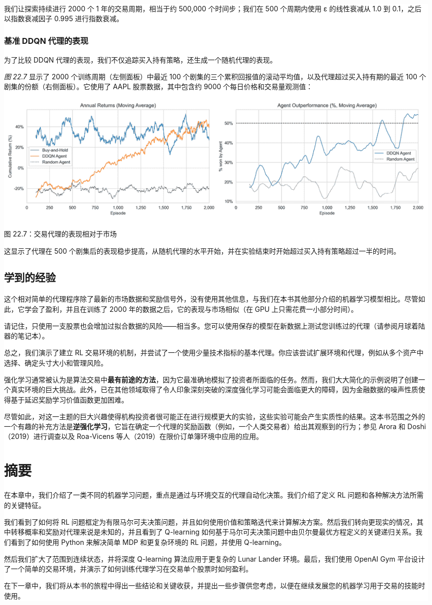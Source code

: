 我们让探索持续进行 2000 个 1 年的交易周期，相当于约 500,000 个时间步；我们在 500 个周期内使用 ε 的线性衰减从 1.0 到 0.1，之后以指数衰减因子 0.995 进行指数衰减。

### 基准 DDQN 代理的表现

为了比较 DDQN 代理的表现，我们不仅追踪买入持有策略，还生成一个随机代理的表现。

*图 22.7* 显示了 2000 个训练周期（左侧面板）中最近 100 个剧集的三个累积回报值的滚动平均值，以及代理超过买入持有期的最近 100 个剧集的份额（右侧面板）。它使用了 AAPL 股票数据，其中包含约 9000 个每日价格和交易量观测值：

![](img/B15439_22_07.png)

图 22.7：交易代理的表现相对于市场

这显示了代理在 500 个剧集后的表现稳步提高，从随机代理的水平开始，并在实验结束时开始超过买入持有策略超过一半的时间。

## 学到的经验

这个相对简单的代理程序除了最新的市场数据和奖励信号外，没有使用其他信息，与我们在本书其他部分介绍的机器学习模型相比。尽管如此，它学会了盈利，并且在训练了 2000 年的数据之后，它的表现与市场相似（在 GPU 上只需花费一小部分时间）。

请记住，只使用一支股票也会增加过拟合数据的风险——相当多。您可以使用保存的模型在新数据上测试您训练过的代理（请参阅月球着陆器的笔记本）。

总之，我们演示了建立 RL 交易环境的机制，并尝试了一个使用少量技术指标的基本代理。你应该尝试扩展环境和代理，例如从多个资产中选择、确定头寸大小和管理风险。

强化学习通常被认为是算法交易中**最有前途的方法**，因为它最准确地模拟了投资者所面临的任务。然而，我们大大简化的示例说明了创建一个真实环境的巨大挑战。此外，已在其他领域取得了令人印象深刻突破的深度强化学习可能会面临更大的障碍，因为金融数据的噪声性质使得基于延迟奖励学习价值函数更加困难。

尽管如此，对这一主题的巨大兴趣使得机构投资者很可能正在进行规模更大的实验，这些实验可能会产生实质性的结果。这本书范围之外的一个有趣的补充方法是**逆强化学习**，它旨在确定一个代理的奖励函数（例如，一个人类交易者）给出其观察到的行为；参见 Arora 和 Doshi（2019）进行调查以及 Roa-Vicens 等人（2019）在限价订单簿环境中应用的应用。

# 摘要

在本章中，我们介绍了一类不同的机器学习问题，重点是通过与环境交互的代理自动化决策。我们介绍了定义 RL 问题和各种解决方法所需的关键特征。

我们看到了如何将 RL 问题框定为有限马尔可夫决策问题，并且如何使用价值和策略迭代来计算解决方案。然后我们转向更现实的情况，其中转移概率和奖励对代理来说是未知的，并且看到了 Q-learning 如何基于马尔可夫决策问题中由贝尔曼最优方程定义的关键递归关系。我们看到了如何使用 Python 来解决简单 MDP 和更复杂环境的 RL 问题，并使用 Q-learning。

然后我们扩大了范围到连续状态，并将深度 Q-learning 算法应用于更复杂的 Lunar Lander 环境。最后，我们使用 OpenAI Gym 平台设计了一个简单的交易环境，并演示了如何训练代理学习在交易单个股票时如何盈利。

在下一章中，我们将从本书的旅程中得出一些结论和关键收获，并提出一些步骤供您考虑，以便在继续发展您的机器学习用于交易的技能时使用。
